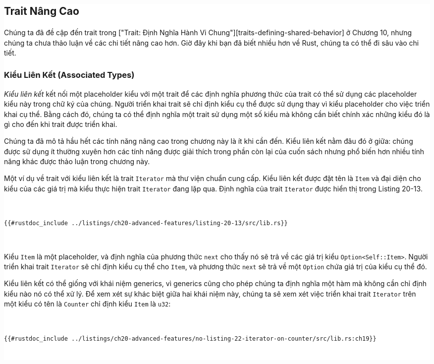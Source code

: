 ## Trait Nâng Cao

Chúng ta đã đề cập đến trait trong ["Trait: Định Nghĩa Hành Vi
Chung"][traits-defining-shared-behavior] ở Chương 10, nhưng chúng
ta chưa thảo luận về các chi tiết nâng cao hơn. Giờ đây khi bạn đã biết nhiều
hơn về Rust, chúng ta có thể đi sâu vào chi tiết.



<a id="specifying-placeholder-types-in-trait-definitions-with-associated-types"></a>

### Kiểu Liên Kết (Associated Types)

_Kiểu liên kết_ kết nối một placeholder kiểu với một trait để các định nghĩa
phương thức của trait có thể sử dụng các placeholder kiểu này trong chữ ký của
chúng. Người triển khai trait sẽ chỉ định kiểu cụ thể được sử dụng thay vì kiểu
placeholder cho việc triển khai cụ thể. Bằng cách đó, chúng ta có thể định nghĩa
một trait sử dụng một số kiểu mà không cần biết chính xác những kiểu đó là gì
cho đến khi trait được triển khai.

Chúng ta đã mô tả hầu hết các tính năng nâng cao trong chương này là ít khi cần
đến. Kiểu liên kết nằm đâu đó ở giữa: chúng được sử dụng ít thường xuyên hơn các
tính năng được giải thích trong phần còn lại của cuốn sách nhưng phổ biến hơn
nhiều tính năng khác được thảo luận trong chương này.

Một ví dụ về trait với kiểu liên kết là trait `Iterator` mà thư viện chuẩn cung
cấp. Kiểu liên kết được đặt tên là `Item` và đại diện cho kiểu của các giá trị
mà kiểu thực hiện trait `Iterator` đang lặp qua. Định nghĩa của trait `Iterator`
được hiển thị trong Listing 20-13.

<Listing number="20-13" caption="Định nghĩa của trait `Iterator` có kiểu liên kết `Item`">

```rust,noplayground
{{#rustdoc_include ../listings/ch20-advanced-features/listing-20-13/src/lib.rs}}
```

</Listing>

Kiểu `Item` là một placeholder, và định nghĩa của phương thức `next` cho thấy nó
sẽ trả về các giá trị kiểu `Option<Self::Item>`. Người triển khai trait
`Iterator` sẽ chỉ định kiểu cụ thể cho `Item`, và phương thức `next` sẽ trả về
một `Option` chứa giá trị của kiểu cụ thể đó.

Kiểu liên kết có thể giống với khái niệm generics, vì generics cũng cho phép
chúng ta định nghĩa một hàm mà không cần chỉ định kiểu nào nó có thể xử lý. Để
xem xét sự khác biệt giữa hai khái niệm này, chúng ta sẽ xem xét việc triển khai
trait `Iterator` trên một kiểu có tên là `Counter` chỉ định kiểu `Item` là
`u32`:

<Listing file-name="src/lib.rs">

```rust,ignore
{{#rustdoc_include ../listings/ch20-advanced-features/no-listing-22-iterator-on-counter/src/lib.rs:ch19}}
```

</Listing>
